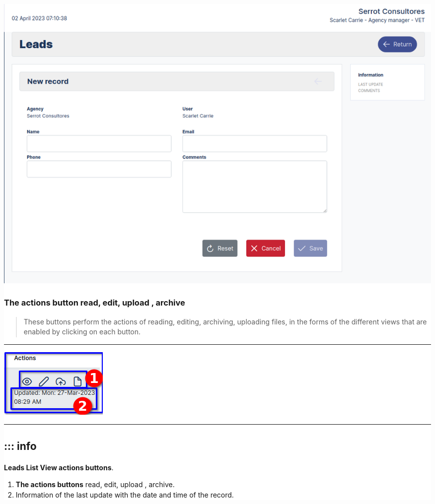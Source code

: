 ![Form register New Lead](images/../public/images/users/Agency-manager/modules/Leads/agencymanagercreate.png " New Lead")
### The actions button read, edit, upload , archive

>These buttons perform the actions of reading, editing, archiving, uploading files, in the forms of the different views that are enabled by clicking on each button.

---
![Button Action ](images/../public/images/users/Agency-manager/modules/Leads/buttonlistaction.png " Buttons")

---

::: info <Badge type="info" text="ACTIONS BUTTONS" />
---

**Leads List View actions buttons**.

1. **The actions buttons** read, edit, upload , archive.
2. Information of the last update with the date and time of the record.
